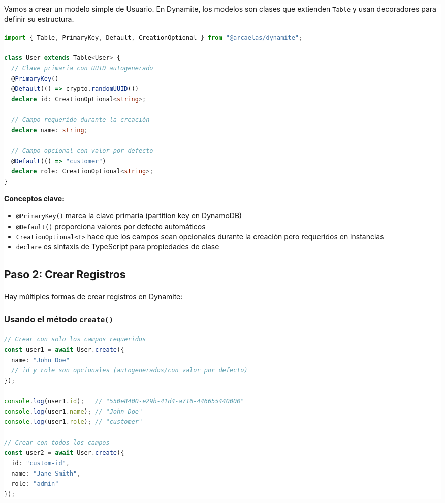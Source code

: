 Vamos a crear un modelo simple de Usuario. En Dynamite, los modelos son clases que extienden `Table` y usan decoradores para definir su estructura.

```typescript
import { Table, PrimaryKey, Default, CreationOptional } from "@arcaelas/dynamite";

class User extends Table<User> {
  // Clave primaria con UUID autogenerado
  @PrimaryKey()
  @Default(() => crypto.randomUUID())
  declare id: CreationOptional<string>;

  // Campo requerido durante la creación
  declare name: string;

  // Campo opcional con valor por defecto
  @Default(() => "customer")
  declare role: CreationOptional<string>;
}
```

**Conceptos clave:**
- `@PrimaryKey()` marca la clave primaria (partition key en DynamoDB)
- `@Default()` proporciona valores por defecto automáticos
- `CreationOptional<T>` hace que los campos sean opcionales durante la creación pero requeridos en instancias
- `declare` es sintaxis de TypeScript para propiedades de clase

## Paso 2: Crear Registros

Hay múltiples formas de crear registros en Dynamite:

### Usando el método `create()`

```typescript
// Crear con solo los campos requeridos
const user1 = await User.create({
  name: "John Doe"
  // id y role son opcionales (autogenerados/con valor por defecto)
});

console.log(user1.id);   // "550e8400-e29b-41d4-a716-446655440000"
console.log(user1.name); // "John Doe"
console.log(user1.role); // "customer"

// Crear con todos los campos
const user2 = await User.create({
  id: "custom-id",
  name: "Jane Smith",
  role: "admin"
});
```
